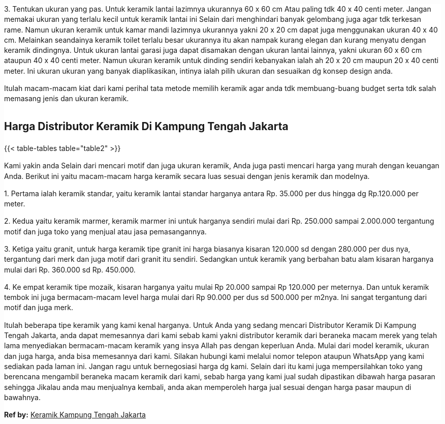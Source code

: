 3\. Tentukan ukuran yang pas. Untuk keramik lantai lazimnya ukurannya 60 x 60 cm Atau paling tdk 40 x 40 centi meter. Jangan memakai ukuran yang terlalu kecil untuk keramik lantai ini Selain dari menghindari banyak gelombang juga agar tdk terkesan rame. Namun ukuran keramik untuk kamar mandi lazimnya ukurannya yakni 20 x 20 cm dapat juga menggunakan ukuran 40 x 40 cm. Melainkan seandainya keramik toilet terlalu besar ukurannya itu akan nampak kurang elegan dan kurang menyatu dengan keramik dindingnya. Untuk ukuran lantai garasi juga dapat disamakan dengan ukuran lantai lainnya, yakni ukuran 60 x 60 cm ataupun 40 x 40 centi meter. Namun ukuran keramik untuk dinding sendiri kebanyakan ialah ah 20 x 20 cm maupun 20 x 40 centi meter. Ini ukuran ukuran yang banyak diaplikasikan, intinya ialah pilih ukuran dan sesuaikan dg konsep design anda.

Itulah macam-macam kiat dari kami perihal tata metode memilih keramik agar anda tdk membuang-buang budget serta tdk salah memasang jenis dan ukuran keramik.

## Harga Distributor Keramik Di Kampung Tengah Jakarta

{{< table-tables table="table2" >}}

Kami yakin anda Selain dari mencari motif dan juga ukuran keramik, Anda juga pasti mencari harga yang murah dengan keuangan Anda. Berikut ini yaitu macam-macam harga keramik secara luas sesuai dengan jenis keramik dan modelnya.

1\. Pertama ialah keramik standar, yaitu keramik lantai standar harganya antara Rp. 35.000 per dus hingga dg Rp.120.000 per meter.

2\. Kedua yaitu keramik marmer, keramik marmer ini untuk harganya sendiri mulai dari Rp. 250.000 sampai 2.000.000 tergantung motif dan juga toko yang menjual atau jasa pemasangannya.

3\. Ketiga yaitu granit, untuk harga keramik tipe granit ini harga biasanya kisaran 120.000 sd dengan 280.000 per dus nya, tergantung dari merk dan juga motif dari granit itu sendiri. Sedangkan untuk keramik yang berbahan batu alam kisaran harganya mulai dari Rp. 360.000 sd Rp. 450.000.

4\. Ke empat keramik tipe mozaik, kisaran harganya yaitu mulai Rp 20.000 sampai Rp 120.000 per meternya. Dan untuk keramik tembok ini juga bermacam-macam level harga mulai dari Rp 90.000 per dus sd 500.000 per m2nya. Ini sangat tergantung dari motif dan juga merk.

Itulah beberapa tipe keramik yang kami kenal harganya. Untuk Anda yang sedang mencari Distributor Keramik Di Kampung Tengah Jakarta, anda dapat memesannya dari kami sebab kami yakni distributor keramik dari beraneka macam merek yang telah lama menyediakan bermacam-macam keramik yang insya Allah pas dengan keperluan Anda. Mulai dari model keramik, ukuran dan juga harga, anda bisa memesannya dari kami. Silakan hubungi kami melalui nomor telepon ataupun WhatsApp yang kami sediakan pada laman ini. Jangan ragu untuk bernegosiasi harga dg kami. Selain dari itu kami juga mempersilahkan toko yang berencana mengambil beraneka macam keramik dari kami, sebab harga yang kami jual sudah dipastikan dibawah harga pasaran sehingga Jikalau anda mau menjualnya kembali, anda akan memperoleh harga jual sesuai dengan harga pasar maupun di bawahnya.

**Ref by:** [Keramik Kampung Tengah Jakarta](https://id.wikipedia.org/wiki/Keramik)
